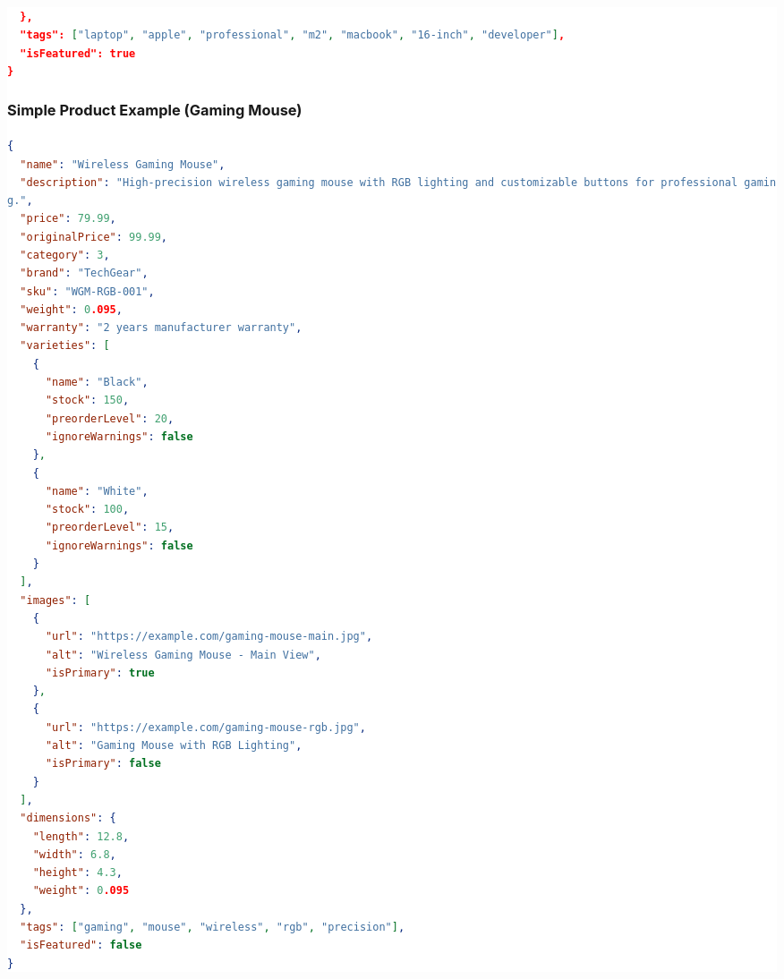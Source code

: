```json
  },
  "tags": ["laptop", "apple", "professional", "m2", "macbook", "16-inch", "developer"],
  "isFeatured": true
}
```

### Simple Product Example (Gaming Mouse)
```json
{
  "name": "Wireless Gaming Mouse",
  "description": "High-precision wireless gaming mouse with RGB lighting and customizable buttons for professional gaming.",
  "price": 79.99,
  "originalPrice": 99.99,
  "category": 3,
  "brand": "TechGear",
  "sku": "WGM-RGB-001",
  "weight": 0.095,
  "warranty": "2 years manufacturer warranty",
  "varieties": [
    {
      "name": "Black",
      "stock": 150,
      "preorderLevel": 20,
      "ignoreWarnings": false
    },
    {
      "name": "White",
      "stock": 100,
      "preorderLevel": 15,
      "ignoreWarnings": false
    }
  ],
  "images": [
    {
      "url": "https://example.com/gaming-mouse-main.jpg",
      "alt": "Wireless Gaming Mouse - Main View",
      "isPrimary": true
    },
    {
      "url": "https://example.com/gaming-mouse-rgb.jpg",
      "alt": "Gaming Mouse with RGB Lighting",
      "isPrimary": false
    }
  ],
  "dimensions": {
    "length": 12.8,
    "width": 6.8,
    "height": 4.3,
    "weight": 0.095
  },
  "tags": ["gaming", "mouse", "wireless", "rgb", "precision"],
  "isFeatured": false
}
```
